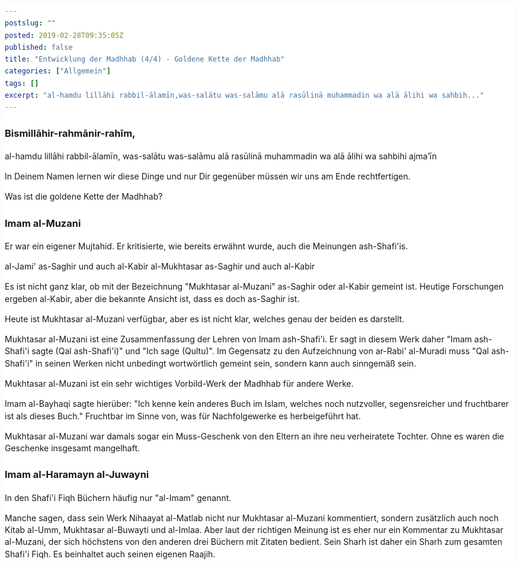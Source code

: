```yaml
---
postslug: ""
posted: 2019-02-28T09:35:05Z
published: false
title: "Entwicklung der Madhhab (4/4) - Goldene Kette der Madhhab"
categories: ["Allgemein"]
tags: []
excerpt: "al-hamdu lillāhi rabbil-ālamīn,was-salātu was-salāmu alā rasūlinā muhammadin wa alā ālihi wa sahbih..."
---
```


### Bismillāhir-rahmānir-rahīm,
al-hamdu lillāhi rabbil-ālamīn,
was-salātu was-salāmu alā rasūlinā muhammadin wa alā ālihi wa sahbihi ajma’īn

In Deinem Namen lernen wir diese Dinge und nur Dir gegenüber müssen wir uns am Ende rechtfertigen.

Was ist die goldene Kette der Madhhab?

### Imam al-Muzani

Er war ein eigener Mujtahid. Er kritisierte, wie bereits erwähnt wurde, auch die Meinungen ash-Shafi'is.

al-Jami' as-Saghir und auch al-Kabir
al-Mukhtasar as-Saghir und auch al-Kabir

Es ist nicht ganz klar, ob mit der Bezeichnung "Mukhtasar al-Muzani" as-Saghir oder al-Kabir gemeint ist. Heutige Forschungen ergeben al-Kabir, aber die bekannte Ansicht ist, dass es doch as-Saghir ist.

Heute ist Mukhtasar al-Muzani verfügbar, aber es ist nicht klar, welches genau der beiden es darstellt.

Mukhtasar al-Muzani ist eine Zusammenfassung der Lehren von Imam ash-Shafi'i. Er sagt in diesem Werk daher "Imam ash-Shafi'i sagte (Qal ash-Shafi'i)" und "Ich sage (Qultu)". Im Gegensatz zu den Aufzeichnung von ar-Rabi' al-Muradi muss "Qal ash-Shafi'i" in seinen Werken nicht unbedingt wortwörtlich gemeint sein, sondern kann auch sinngemäß sein.

Mukhtasar al-Muzani ist ein sehr wichtiges Vorbild-Werk der Madhhab für andere Werke.

Imam al-Bayhaqi sagte hierüber: "Ich kenne kein anderes Buch im Islam, welches noch nutzvoller, segensreicher und fruchtbarer ist als dieses Buch."
Fruchtbar im Sinne von, was für Nachfolgewerke es herbeigeführt hat.

Mukhtasar al-Muzani war damals sogar ein Muss-Geschenk von den Eltern an ihre neu verheiratete Tochter. Ohne es waren die Geschenke insgesamt mangelhaft.

### Imam al-Haramayn al-Juwayni

In den Shafi'i Fiqh Büchern häufig nur "al-Imam" genannt.

Manche sagen, dass sein Werk Nihaayat al-Matlab nicht nur Mukhtasar al-Muzani kommentiert, sondern zusätzlich auch noch Kitab al-Umm, Mukhtasar al-Buwayti und al-Imlaa. Aber laut der richtigen Meinung ist es eher nur ein Kommentar zu Mukhtasar al-Muzani, der sich höchstens von den anderen drei Büchern mit Zitaten bedient. Sein Sharh ist daher ein Sharh zum gesamten Shafi'i Fiqh. Es beinhaltet auch seinen eigenen Raajih.
